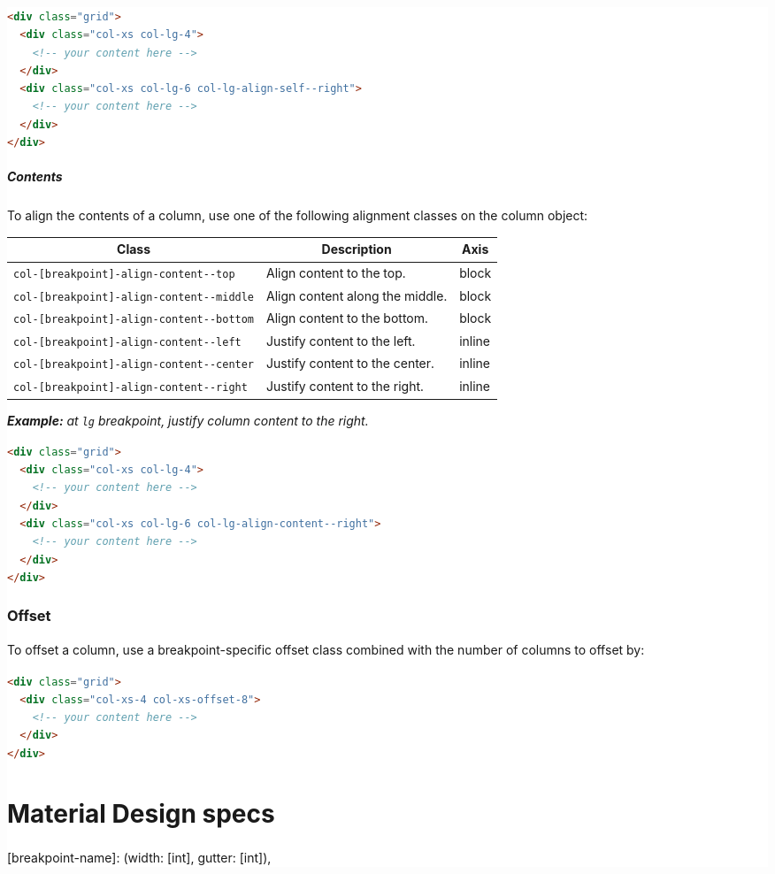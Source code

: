 ```html
<div class="grid">
  <div class="col-xs col-lg-4">
    <!-- your content here -->
  </div>
  <div class="col-xs col-lg-6 col-lg-align-self--right">
    <!-- your content here -->
  </div>
</div>
```

##### Contents

To align the contents of a column, use one of the following alignment classes on the column object:

| Class                                    | Description                     | Axis   |
| ---------------------------------------- | ------------------------------- | ------ |
| `col-[breakpoint]-align-content--top`    | Align content to the top.       | block  |
| `col-[breakpoint]-align-content--middle` | Align content along the middle. | block  |
| `col-[breakpoint]-align-content--bottom` | Align content to the bottom.    | block  |
| `col-[breakpoint]-align-content--left`   | Justify content to the left.    | inline |
| `col-[breakpoint]-align-content--center` | Justify content to the center.  | inline |
| `col-[breakpoint]-align-content--right`  | Justify content to the right.   | inline |

_**Example:** at `lg` breakpoint, justify column content to the right._

```html
<div class="grid">
  <div class="col-xs col-lg-4">
    <!-- your content here -->
  </div>
  <div class="col-xs col-lg-6 col-lg-align-content--right">
    <!-- your content here -->
  </div>
</div>
```

### Offset

To offset a column, use a breakpoint-specific offset class combined with the number of columns to offset by:

```html
<div class="grid">
  <div class="col-xs-4 col-xs-offset-8">
    <!-- your content here -->
  </div>
</div>
```

# Material Design specs


  [breakpoint-name]: (width: [int], gutter: [int]),